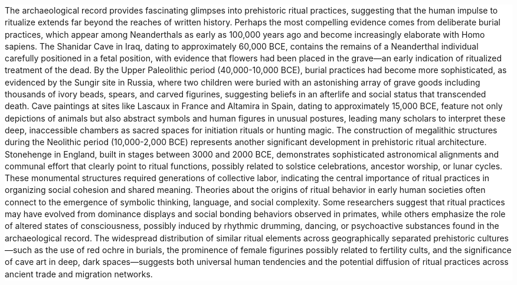 The archaeological record provides fascinating glimpses into prehistoric ritual practices, suggesting that the human impulse to ritualize extends far beyond the reaches of written history. Perhaps the most compelling evidence comes from deliberate burial practices, which appear among Neanderthals as early as 100,000 years ago and become increasingly elaborate with Homo sapiens. The Shanidar Cave in Iraq, dating to approximately 60,000 BCE, contains the remains of a Neanderthal individual carefully positioned in a fetal position, with evidence that flowers had been placed in the grave—an early indication of ritualized treatment of the dead. By the Upper Paleolithic period (40,000-10,000 BCE), burial practices had become more sophisticated, as evidenced by the Sungir site in Russia, where two children were buried with an astonishing array of grave goods including thousands of ivory beads, spears, and carved figurines, suggesting beliefs in an afterlife and social status that transcended death. Cave paintings at sites like Lascaux in France and Altamira in Spain, dating to approximately 15,000 BCE, feature not only depictions of animals but also abstract symbols and human figures in unusual postures, leading many scholars to interpret these deep, inaccessible chambers as sacred spaces for initiation rituals or hunting magic. The construction of megalithic structures during the Neolithic period (10,000-2,000 BCE) represents another significant development in prehistoric ritual architecture. Stonehenge in England, built in stages between 3000 and 2000 BCE, demonstrates sophisticated astronomical alignments and communal effort that clearly point to ritual functions, possibly related to solstice celebrations, ancestor worship, or lunar cycles. These monumental structures required generations of collective labor, indicating the central importance of ritual practices in organizing social cohesion and shared meaning. Theories about the origins of ritual behavior in early human societies often connect to the emergence of symbolic thinking, language, and social complexity. Some researchers suggest that ritual practices may have evolved from dominance displays and social bonding behaviors observed in primates, while others emphasize the role of altered states of consciousness, possibly induced by rhythmic drumming, dancing, or psychoactive substances found in the archaeological record. The widespread distribution of similar ritual elements across geographically separated prehistoric cultures—such as the use of red ochre in burials, the prominence of female figurines possibly related to fertility cults, and the significance of cave art in deep, dark spaces—suggests both universal human tendencies and the potential diffusion of ritual practices across ancient trade and migration networks.
